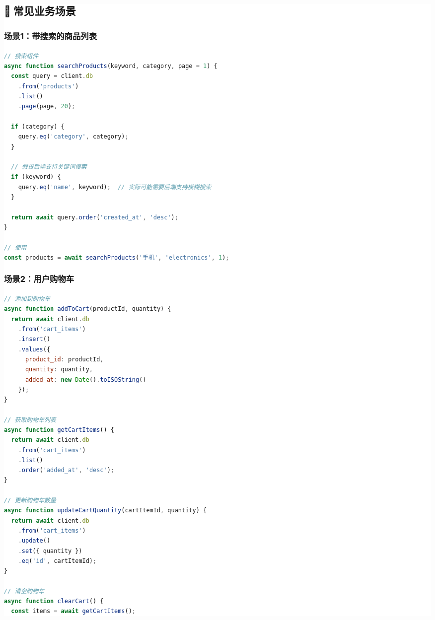 ## 🎯 常见业务场景

### 场景1：带搜索的商品列表

```javascript
// 搜索组件
async function searchProducts(keyword, category, page = 1) {
  const query = client.db
    .from('products')
    .list()
    .page(page, 20);
  
  if (category) {
    query.eq('category', category);
  }
  
  // 假设后端支持关键词搜索
  if (keyword) {
    query.eq('name', keyword);  // 实际可能需要后端支持模糊搜索
  }
  
  return await query.order('created_at', 'desc');
}

// 使用
const products = await searchProducts('手机', 'electronics', 1);
```

### 场景2：用户购物车

```javascript
// 添加到购物车
async function addToCart(productId, quantity) {
  return await client.db
    .from('cart_items')
    .insert()
    .values({
      product_id: productId,
      quantity: quantity,
      added_at: new Date().toISOString()
    });
}

// 获取购物车列表
async function getCartItems() {
  return await client.db
    .from('cart_items')
    .list()
    .order('added_at', 'desc');
}

// 更新购物车数量
async function updateCartQuantity(cartItemId, quantity) {
  return await client.db
    .from('cart_items')
    .update()
    .set({ quantity })
    .eq('id', cartItemId);
}

// 清空购物车
async function clearCart() {
  const items = await getCartItems();
```